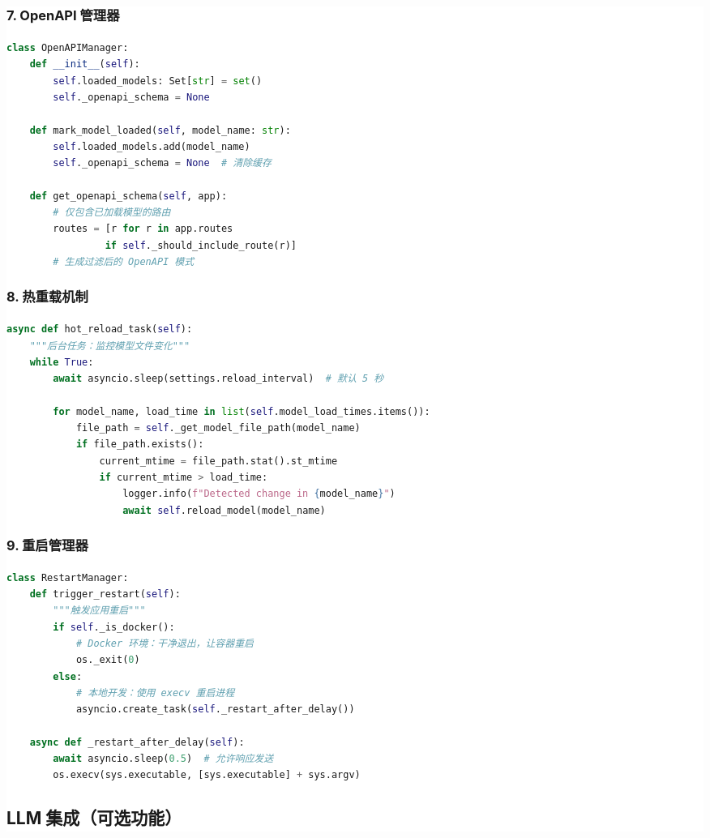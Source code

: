 ### 7. OpenAPI 管理器
```python
class OpenAPIManager:
    def __init__(self):
        self.loaded_models: Set[str] = set()
        self._openapi_schema = None
    
    def mark_model_loaded(self, model_name: str):
        self.loaded_models.add(model_name)
        self._openapi_schema = None  # 清除缓存
    
    def get_openapi_schema(self, app):
        # 仅包含已加载模型的路由
        routes = [r for r in app.routes 
                 if self._should_include_route(r)]
        # 生成过滤后的 OpenAPI 模式
```

### 8. 热重载机制
```python
async def hot_reload_task(self):
    """后台任务：监控模型文件变化"""
    while True:
        await asyncio.sleep(settings.reload_interval)  # 默认 5 秒
        
        for model_name, load_time in list(self.model_load_times.items()):
            file_path = self._get_model_file_path(model_name)
            if file_path.exists():
                current_mtime = file_path.stat().st_mtime
                if current_mtime > load_time:
                    logger.info(f"Detected change in {model_name}")
                    await self.reload_model(model_name)
```

### 9. 重启管理器
```python
class RestartManager:
    def trigger_restart(self):
        """触发应用重启"""
        if self._is_docker():
            # Docker 环境：干净退出，让容器重启
            os._exit(0)
        else:
            # 本地开发：使用 execv 重启进程
            asyncio.create_task(self._restart_after_delay())
    
    async def _restart_after_delay(self):
        await asyncio.sleep(0.5)  # 允许响应发送
        os.execv(sys.executable, [sys.executable] + sys.argv)
```

## LLM 集成（可选功能）
